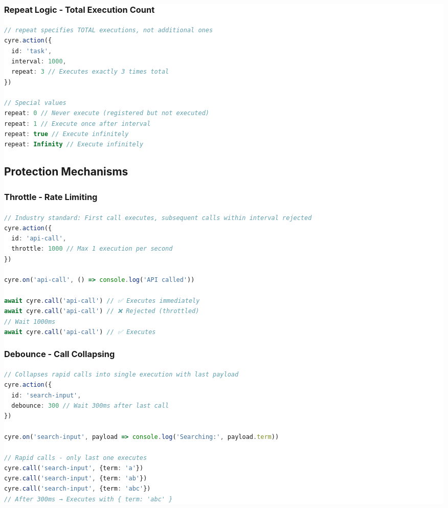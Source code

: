 ### Repeat Logic - Total Execution Count

```typescript
// repeat specifies TOTAL executions, not additional ones
cyre.action({
  id: 'task',
  interval: 1000,
  repeat: 3 // Executes exactly 3 times total
})

// Special values
repeat: 0 // Never execute (registered but not executed)
repeat: 1 // Execute once after interval
repeat: true // Execute infinitely
repeat: Infinity // Execute infinitely
```

## Protection Mechanisms

### Throttle - Rate Limiting

```typescript
// Industry standard: First call executes, subsequent calls within interval rejected
cyre.action({
  id: 'api-call',
  throttle: 1000 // Max 1 execution per second
})

cyre.on('api-call', () => console.log('API called'))

await cyre.call('api-call') // ✅ Executes immediately
await cyre.call('api-call') // ❌ Rejected (throttled)
// Wait 1000ms
await cyre.call('api-call') // ✅ Executes
```

### Debounce - Call Collapsing

```typescript
// Collapses rapid calls into single execution with last payload
cyre.action({
  id: 'search-input',
  debounce: 300 // Wait 300ms after last call
})

cyre.on('search-input', payload => console.log('Searching:', payload.term))

// Rapid calls - only last one executes
cyre.call('search-input', {term: 'a'})
cyre.call('search-input', {term: 'ab'})
cyre.call('search-input', {term: 'abc'})
// After 300ms → Executes with { term: 'abc' }
```
